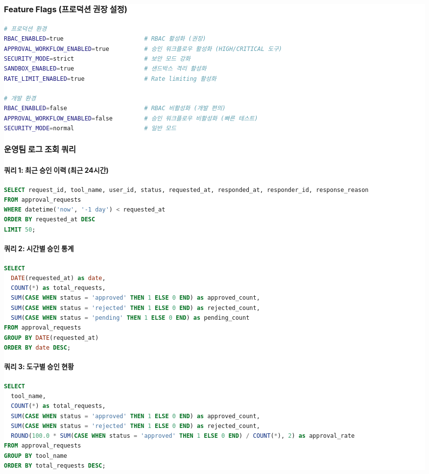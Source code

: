 ### Feature Flags (프로덕션 권장 설정)
```bash
# 프로덕션 환경
RBAC_ENABLED=true                       # RBAC 활성화 (권장)
APPROVAL_WORKFLOW_ENABLED=true          # 승인 워크플로우 활성화 (HIGH/CRITICAL 도구)
SECURITY_MODE=strict                    # 보안 모드 강화
SANDBOX_ENABLED=true                    # 샌드박스 격리 활성화
RATE_LIMIT_ENABLED=true                 # Rate limiting 활성화

# 개발 환경
RBAC_ENABLED=false                      # RBAC 비활성화 (개발 편의)
APPROVAL_WORKFLOW_ENABLED=false         # 승인 워크플로우 비활성화 (빠른 테스트)
SECURITY_MODE=normal                    # 일반 모드
```

### 운영팀 로그 조회 쿼리

#### 쿼리 1: 최근 승인 이력 (최근 24시간)
```sql
SELECT request_id, tool_name, user_id, status, requested_at, responded_at, responder_id, response_reason
FROM approval_requests
WHERE datetime('now', '-1 day') < requested_at
ORDER BY requested_at DESC
LIMIT 50;
```

#### 쿼리 2: 시간별 승인 통계
```sql
SELECT
  DATE(requested_at) as date,
  COUNT(*) as total_requests,
  SUM(CASE WHEN status = 'approved' THEN 1 ELSE 0 END) as approved_count,
  SUM(CASE WHEN status = 'rejected' THEN 1 ELSE 0 END) as rejected_count,
  SUM(CASE WHEN status = 'pending' THEN 1 ELSE 0 END) as pending_count
FROM approval_requests
GROUP BY DATE(requested_at)
ORDER BY date DESC;
```

#### 쿼리 3: 도구별 승인 현황
```sql
SELECT
  tool_name,
  COUNT(*) as total_requests,
  SUM(CASE WHEN status = 'approved' THEN 1 ELSE 0 END) as approved_count,
  SUM(CASE WHEN status = 'rejected' THEN 1 ELSE 0 END) as rejected_count,
  ROUND(100.0 * SUM(CASE WHEN status = 'approved' THEN 1 ELSE 0 END) / COUNT(*), 2) as approval_rate
FROM approval_requests
GROUP BY tool_name
ORDER BY total_requests DESC;
```
